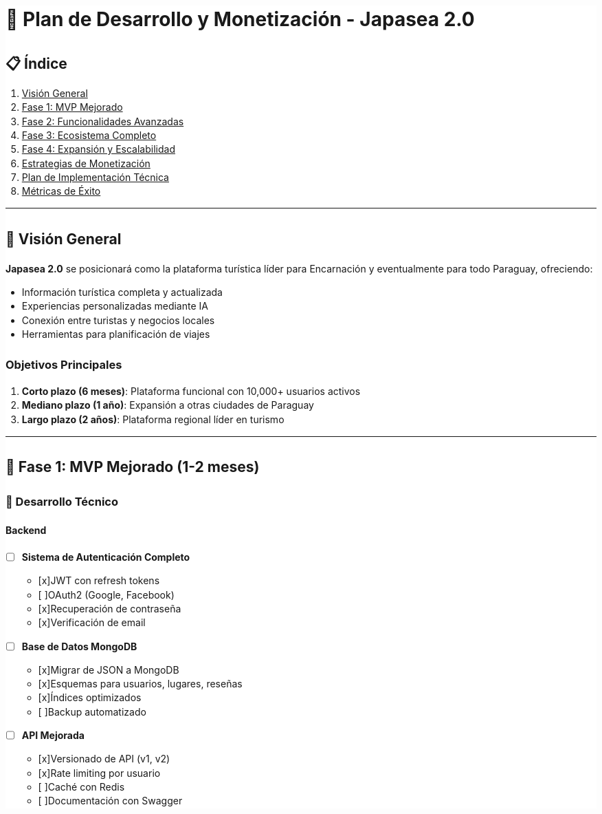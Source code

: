 # 🚀 Plan de Desarrollo y Monetización - Japasea 2.0

## 📋 Índice
1. [Visión General](#visión-general)
2. [Fase 1: MVP Mejorado](#fase-1-mvp-mejorado-1-2-meses)
3. [Fase 2: Funcionalidades Avanzadas](#fase-2-funcionalidades-avanzadas-2-3-meses)
4. [Fase 3: Ecosistema Completo](#fase-3-ecosistema-completo-3-4-meses)
5. [Fase 4: Expansión y Escalabilidad](#fase-4-expansión-y-escalabilidad-2-3-meses)
6. [Estrategias de Monetización](#estrategias-de-monetización)
7. [Plan de Implementación Técnica](#plan-de-implementación-técnica)
8. [Métricas de Éxito](#métricas-de-éxito)

---

## 🎯 Visión General

**Japasea 2.0** se posicionará como la plataforma turística líder para Encarnación y eventualmente para todo Paraguay, ofreciendo:
- Información turística completa y actualizada
- Experiencias personalizadas mediante IA
- Conexión entre turistas y negocios locales
- Herramientas para planificación de viajes

### Objetivos Principales
1. **Corto plazo (6 meses)**: Plataforma funcional con 10,000+ usuarios activos
2. **Mediano plazo (1 año)**: Expansión a otras ciudades de Paraguay
3. **Largo plazo (2 años)**: Plataforma regional líder en turismo

---

## 📅 Fase 1: MVP Mejorado (1-2 meses)

### 🔧 Desarrollo Técnico

#### Backend
- [ ] **Sistema de Autenticación Completo**
  - [x]JWT con refresh tokens
  - [ ]OAuth2 (Google, Facebook)
  - [x]Recuperación de contraseña
  - [x]Verificación de email

- [ ] **Base de Datos MongoDB**
  - [x]Migrar de JSON a MongoDB
  - [x]Esquemas para usuarios, lugares, reseñas
  - [x]Índices optimizados
  - [ ]Backup automatizado

- [ ] **API Mejorada**
  - [x]Versionado de API (v1, v2)
  - [x]Rate limiting por usuario
  - [ ]Caché con Redis
  - [ ]Documentación con Swagger
